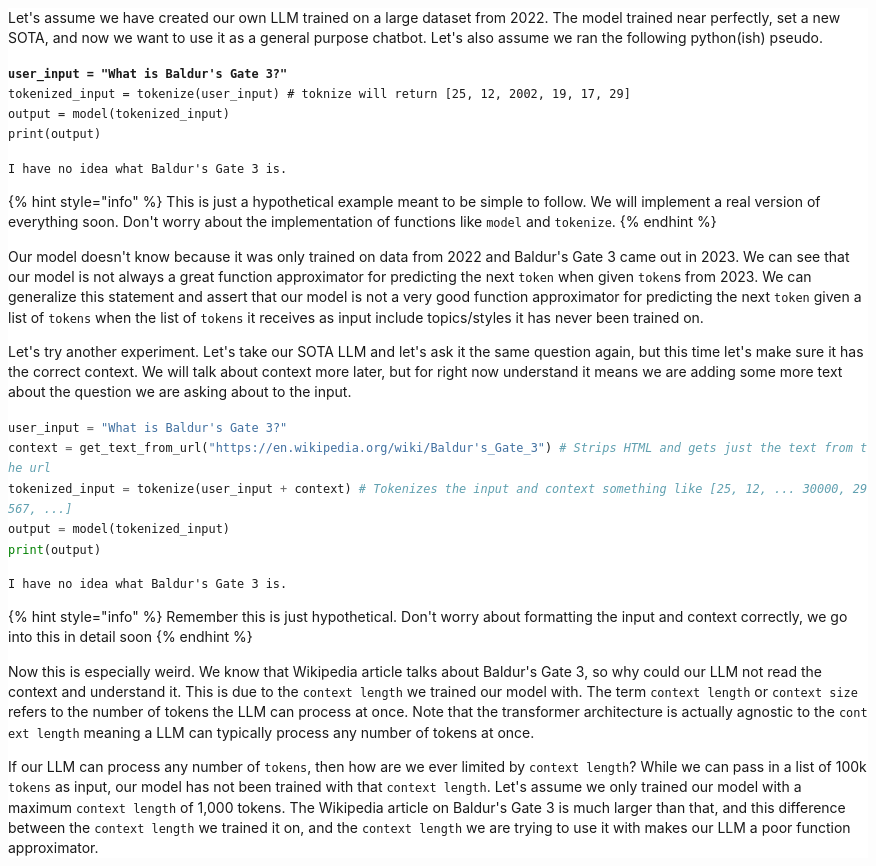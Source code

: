 Let's assume we have created our own LLM trained on a large dataset from 2022. The model trained near perfectly, set a new SOTA, and now we want to use it as a general purpose chatbot. Let's also assume we ran the following python(ish) pseudo.

<pre class="language-python"><code class="lang-python"><strong>user_input = "What is Baldur's Gate 3?"
</strong>tokenized_input = tokenize(user_input) # toknize will return [25, 12, 2002, 19, 17, 29]
output = model(tokenized_input)
print(output)
</code></pre>

```
I have no idea what Baldur's Gate 3 is.
```

{% hint style="info" %}
This is just a hypothetical example meant to be simple to follow. We will implement a real version of everything soon. Don't worry about the implementation of functions like `model` and `tokenize`.
{% endhint %}

Our model doesn't know because it was only trained on data from 2022 and Baldur's Gate 3 came out in 2023. We can see that our model is not always a great function approximator for predicting the next `token` when given `token`s from 2023. We can generalize this statement and assert that our model is not a very good function approximator for predicting the next `token` given a list of `tokens` when the list of `tokens` it receives as input include topics/styles it has never been trained on.

Let's try another experiment. Let's take our SOTA LLM and let's ask it the same question again, but this time let's make sure it has the correct context. We will talk about context more later, but for right now understand it means we are adding some more text about the question we are asking about to the input.

```python
user_input = "What is Baldur's Gate 3?"
context = get_text_from_url("https://en.wikipedia.org/wiki/Baldur's_Gate_3") # Strips HTML and gets just the text from the url 
tokenized_input = tokenize(user_input + context) # Tokenizes the input and context something like [25, 12, ... 30000, 29567, ...]
output = model(tokenized_input)
print(output)
```

```
I have no idea what Baldur's Gate 3 is. 
```

{% hint style="info" %}
Remember this is just hypothetical. Don't worry about formatting the input and context correctly, we go into this in detail soon
{% endhint %}

Now this is especially weird. We know that Wikipedia article talks about Baldur's Gate 3, so why could our LLM not read the context and understand it. This is due to the `context length` we trained our model with. The term `context length` or `context size` refers to the number of tokens the LLM can process at once. Note that the transformer architecture is actually agnostic to the `context length` meaning a LLM can typically process any number of tokens at once.

If our LLM can process any number of `tokens`, then how are we ever limited by `context length`? While we can pass in a list of 100k `tokens` as input, our model has not been trained with that `context length`. Let's assume we only trained our model with a maximum `context length` of 1,000 tokens. The Wikipedia article on Baldur's Gate 3 is much larger than that, and this difference between the `context length` we trained it on, and the `context length` we are trying to use it with makes our LLM a poor function approximator.
